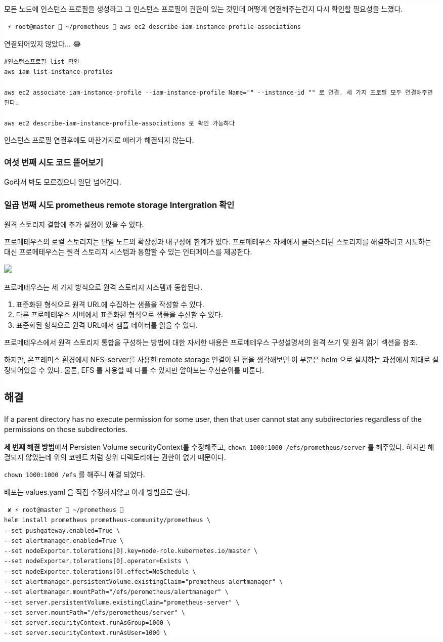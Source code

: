모든 노드에 인스턴스 프로필을 생성하고 그 인스턴스 프로필이 권한이 있는 것인데 어떻게 연결해주는건지 다시 확인할 필요성을 느꼈다.

```
 ⚡ root@master  ~/prometheus  aws ec2 describe-iam-instance-profile-associations
```
연결되어있지 않았다... 😂
```
#인스턴스프로필 list 확인
aws iam list-instance-profiles

aws ec2 associate-iam-instance-profile --iam-instance-profile Name="" --instance-id "" 로 연결. 세 가지 프로필 모두 연결해주면 된다.

aws ec2 describe-iam-instance-profile-associations 로 확인 가능하다
```

인스턴스 프로필 연결후에도 마찬가지로 에러가 해결되지 않는다.

### 여섯 번째 시도 코드 뜯어보기

Go라서 봐도 모르겠으니 일단 넘어간다.

### 일곱 번째 시도 prometheus remote storage Intergration 확인

원격 스토리지 결합에 추가 설정이 있을 수 있다.

프로메테우스의 로컬 스토리지는 단일 노드의 확장성과 내구성에 한계가 있다. 프로메테우스 자체에서 클러스터된 스토리지를 해결하려고 시도하는 대신 프로메테우스는 원격 스토리지 시스템과 통합할 수 있는 인터페이스를 제공한다.

![](https://velog.velcdn.com/images/hyunshoon/post/d82d96bc-61f3-4284-8bc4-16180338d83a/image.png)

프로메테우스는 세 가지 방식으로 원격 스토리지 시스템과 동합된다.

1. 표준화된 형식으로 원격 URL에 수집하는 샘플을 작성할 수 있다.
2. 다른 프로메테우스 서버에서 표준화된 형식으로 샘플을 수신할 수 있다.
3. 표준화된 형식으로 원격 URL에서 샘플 데이터를 읽을 수 있다.

프로메테우스에서 원격 스토리지 통합을 구성하는 방법에 대한 자세한 내용은 프로메테우스 구성설명서의 원격 쓰기 및 원격 읽기 섹션을 참조.

하지만, 온프레미스 환경에서 NFS-server를 사용한 remote storage 연결이 된 점을 생각해보면 이 부분은 helm 으로 설치하는 과정에서 제대로 설정되어있을 수 있다. 물론, EFS 를 사용할 때 다를 수 있지만 알아보는 우선순위를 미룬다. 

## 해결

If a parent directory has no execute permission for some user, then that user cannot stat any subdirectories regardless of the permissions on those subdirectories.

**세 번째 해결 방법**에서 Persisten Volume securityContext를 수정해주고,
`chown 1000:1000 /efs/prometheus/server` 를 해주었다. 하지만 해결되지 않았는데 위의 코멘트 처럼 상위 디렉토리에는 권한이 없기 때문이다.

`chown 1000:1000 /efs` 를 해주니 해결 되었다.



배포는 values.yaml 을 직접 수정하지않고 아래 방법으로 한다.


```
 ✘ ⚡ root@master  ~/prometheus 
helm install prometheus prometheus-community/prometheus \
--set pushgateway.enabled=True \
--set alertmanager.enabled=True \
--set nodeExporter.tolerations[0].key=node-role.kubernetes.io/master \
--set nodeExporter.tolerations[0].operator=Exists \
--set nodeExporter.tolerations[0].effect=NoSchedule \
--set alertmanager.persistentVolume.existingClaim="prometheus-alertmanager" \
--set alertmanager.mountPath="/efs/perometheus/alertmanager" \
--set server.persistentVolume.existingClaim="prometheus-server" \
--set server.mountPath="/efs/perometheus/server" \
--set server.securityContext.runAsGroup=1000 \
--set server.securityContext.runAsUser=1000 \
```